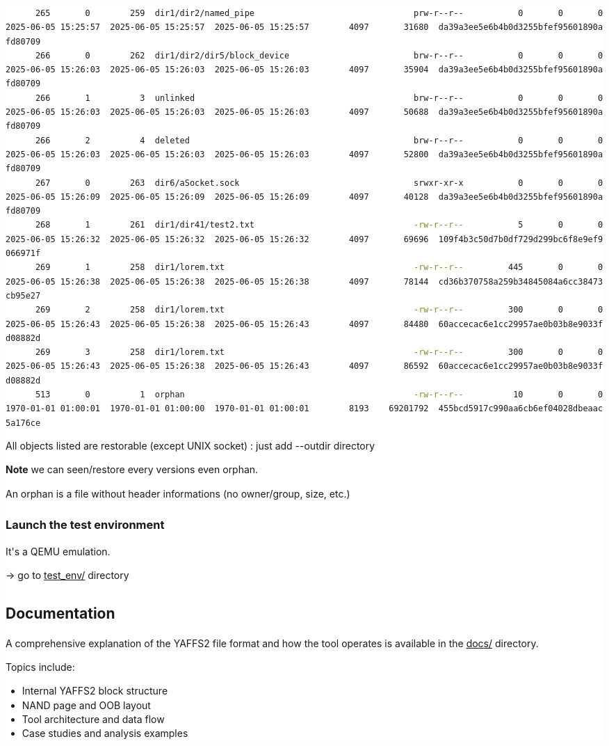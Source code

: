 ```bash
      265       0        259  dir1/dir2/named_pipe                                prw-r--r--           0       0       0  2025-06-05 15:25:57  2025-06-05 15:25:57  2025-06-05 15:25:57        4097       31680  da39a3ee5e6b4b0d3255bfef95601890afd80709
      266       0        262  dir1/dir2/dir5/block_device                         brw-r--r--           0       0       0  2025-06-05 15:26:03  2025-06-05 15:26:03  2025-06-05 15:26:03        4097       35904  da39a3ee5e6b4b0d3255bfef95601890afd80709
      266       1          3  unlinked                                            brw-r--r--           0       0       0  2025-06-05 15:26:03  2025-06-05 15:26:03  2025-06-05 15:26:03        4097       50688  da39a3ee5e6b4b0d3255bfef95601890afd80709
      266       2          4  deleted                                             brw-r--r--           0       0       0  2025-06-05 15:26:03  2025-06-05 15:26:03  2025-06-05 15:26:03        4097       52800  da39a3ee5e6b4b0d3255bfef95601890afd80709
      267       0        263  dir6/aSocket.sock                                   srwxr-xr-x           0       0       0  2025-06-05 15:26:09  2025-06-05 15:26:09  2025-06-05 15:26:09        4097       40128  da39a3ee5e6b4b0d3255bfef95601890afd80709
      268       1        261  dir1/dir41/test2.txt                                -rw-r--r--           5       0       0  2025-06-05 15:26:32  2025-06-05 15:26:32  2025-06-05 15:26:32        4097       69696  109f4b3c50d7b0df729d299bc6f8e9ef9066971f
      269       1        258  dir1/lorem.txt                                      -rw-r--r--         445       0       0  2025-06-05 15:26:38  2025-06-05 15:26:38  2025-06-05 15:26:38        4097       78144  cd36b370758a259b34845084a6cc38473cb95e27
      269       2        258  dir1/lorem.txt                                      -rw-r--r--         300       0       0  2025-06-05 15:26:43  2025-06-05 15:26:38  2025-06-05 15:26:43        4097       84480  60accecac6e1cc29957ae0b03b8e9033fd08882d
      269       3        258  dir1/lorem.txt                                      -rw-r--r--         300       0       0  2025-06-05 15:26:43  2025-06-05 15:26:38  2025-06-05 15:26:43        4097       86592  60accecac6e1cc29957ae0b03b8e9033fd08882d
      513       0          1  orphan                                              -rw-r--r--          10       0       0  1970-01-01 01:00:01  1970-01-01 01:00:00  1970-01-01 01:00:01        8193    69201792  455bcd5917c990aa6cb6ef04028dbeaac5a176ce
```

All objects listed are restorable (except UNIX socket) : just add --outdir directory

**Note** we can seen/restore every versions even orphan.

An orphan is a file without header informations (no owner/group, size, etc.)


### Launch the test environment

It's a QEMU emulation.

-> go to [test_env/](test_env) directory

## Documentation

A comprehensive explanation of the YAFFS2 file format and how the tool operates is available in the [docs/](docs) directory.

Topics include:
- Internal YAFFS2 block structure
- NAND page and OOB layout
- Tool architecture and data flow
- Case studies and analysis examples
